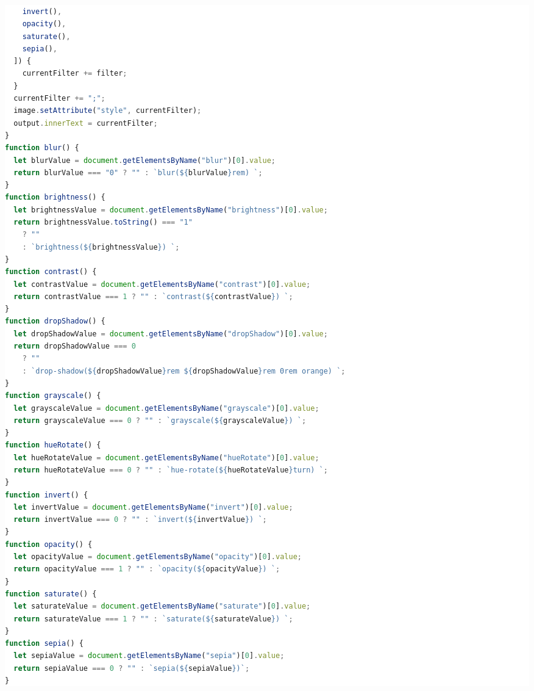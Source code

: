 ```js hidden live-sample___filters
    invert(),
    opacity(),
    saturate(),
    sepia(),
  ]) {
    currentFilter += filter;
  }
  currentFilter += ";";
  image.setAttribute("style", currentFilter);
  output.innerText = currentFilter;
}
function blur() {
  let blurValue = document.getElementsByName("blur")[0].value;
  return blurValue === "0" ? "" : `blur(${blurValue}rem) `;
}
function brightness() {
  let brightnessValue = document.getElementsByName("brightness")[0].value;
  return brightnessValue.toString() === "1"
    ? ""
    : `brightness(${brightnessValue}) `;
}
function contrast() {
  let contrastValue = document.getElementsByName("contrast")[0].value;
  return contrastValue === 1 ? "" : `contrast(${contrastValue}) `;
}
function dropShadow() {
  let dropShadowValue = document.getElementsByName("dropShadow")[0].value;
  return dropShadowValue === 0
    ? ""
    : `drop-shadow(${dropShadowValue}rem ${dropShadowValue}rem 0rem orange) `;
}
function grayscale() {
  let grayscaleValue = document.getElementsByName("grayscale")[0].value;
  return grayscaleValue === 0 ? "" : `grayscale(${grayscaleValue}) `;
}
function hueRotate() {
  let hueRotateValue = document.getElementsByName("hueRotate")[0].value;
  return hueRotateValue === 0 ? "" : `hue-rotate(${hueRotateValue}turn) `;
}
function invert() {
  let invertValue = document.getElementsByName("invert")[0].value;
  return invertValue === 0 ? "" : `invert(${invertValue}) `;
}
function opacity() {
  let opacityValue = document.getElementsByName("opacity")[0].value;
  return opacityValue === 1 ? "" : `opacity(${opacityValue}) `;
}
function saturate() {
  let saturateValue = document.getElementsByName("saturate")[0].value;
  return saturateValue === 1 ? "" : `saturate(${saturateValue}) `;
}
function sepia() {
  let sepiaValue = document.getElementsByName("sepia")[0].value;
  return sepiaValue === 0 ? "" : `sepia(${sepiaValue})`;
}
```

